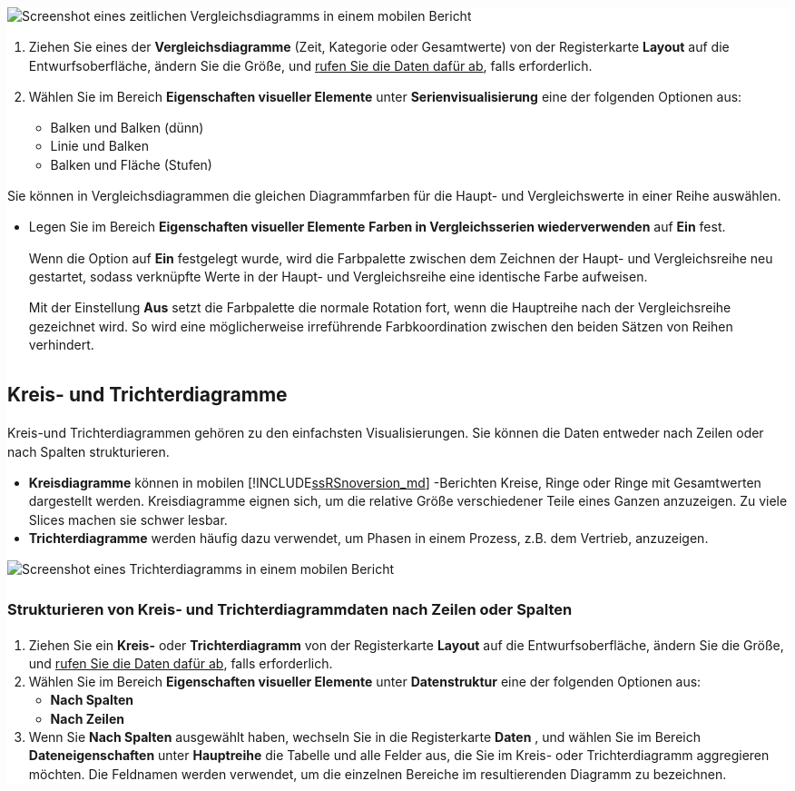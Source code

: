 ![Screenshot eines zeitlichen Vergleichsdiagramms in einem mobilen Bericht](../../reporting-services/mobile-reports/media/mobile-report-comparison-time-chart.png)

1. Ziehen Sie eines der **Vergleichsdiagramme** (Zeit, Kategorie oder Gesamtwerte) von der Registerkarte **Layout** auf die Entwurfsoberfläche, ändern Sie die Größe, und [rufen Sie die Daten dafür ab](../../reporting-services/mobile-reports/data-for-reporting-services-mobile-reports.md), falls erforderlich.

2. Wählen Sie im Bereich **Eigenschaften visueller Elemente** unter **Serienvisualisierung** eine der folgenden Optionen aus: 
   * Balken und Balken (dünn)
   * Linie und Balken
   * Balken und Fläche (Stufen) 

Sie können in Vergleichsdiagrammen die gleichen Diagrammfarben für die Haupt- und Vergleichswerte in einer Reihe auswählen.

* Legen Sie im Bereich **Eigenschaften visueller Elemente** **Farben in Vergleichsserien wiederverwenden** auf **Ein** fest.

   Wenn die Option auf **Ein** festgelegt wurde, wird die Farbpalette zwischen dem Zeichnen der Haupt- und Vergleichsreihe neu gestartet, sodass verknüpfte Werte in der Haupt- und Vergleichsreihe eine identische Farbe aufweisen. 

   Mit der Einstellung **Aus** setzt die Farbpalette die normale Rotation fort, wenn die Hauptreihe nach der Vergleichsreihe gezeichnet wird. So wird eine möglicherweise irreführende Farbkoordination zwischen den beiden Sätzen von Reihen verhindert.  
  
## <a name="pie-and-funnel-charts"></a>Kreis- und Trichterdiagramme  
  
Kreis-und Trichterdiagrammen gehören zu den einfachsten Visualisierungen. Sie können die Daten entweder nach Zeilen oder nach Spalten strukturieren. 
* **Kreisdiagramme** können in mobilen [!INCLUDE[ssRSnoversion_md](../../includes/ssrsnoversion-md.md)] -Berichten Kreise, Ringe oder Ringe mit Gesamtwerten dargestellt werden. Kreisdiagramme eignen sich, um die relative Größe verschiedener Teile eines Ganzen anzuzeigen. Zu viele Slices machen sie schwer lesbar.
* **Trichterdiagramme** werden häufig dazu verwendet, um Phasen in einem Prozess, z.B. dem Vertrieb, anzuzeigen.

![Screenshot eines Trichterdiagramms in einem mobilen Bericht](../../reporting-services/mobile-reports/media/mobile-report-funnel-chart.png)

### <a name="structure-pie-and-funnel-chart-data-by-rows-or-by-columns"></a>Strukturieren von Kreis- und Trichterdiagrammdaten nach Zeilen oder Spalten
1. Ziehen Sie ein **Kreis-** oder **Trichterdiagramm** von der Registerkarte **Layout** auf die Entwurfsoberfläche, ändern Sie die Größe, und [rufen Sie die Daten dafür ab](../../reporting-services/mobile-reports/data-for-reporting-services-mobile-reports.md), falls erforderlich.
2. Wählen Sie im Bereich **Eigenschaften visueller Elemente** unter **Datenstruktur** eine der folgenden Optionen aus:
   * **Nach Spalten**
   * **Nach Zeilen**
3. Wenn Sie **Nach Spalten** ausgewählt haben, wechseln Sie in die Registerkarte **Daten** , und wählen Sie im Bereich **Dateneigenschaften** unter **Hauptreihe** die Tabelle und alle Felder aus, die Sie im Kreis- oder Trichterdiagramm aggregieren möchten. Die Feldnamen werden verwendet, um die einzelnen Bereiche im resultierenden Diagramm zu bezeichnen.
